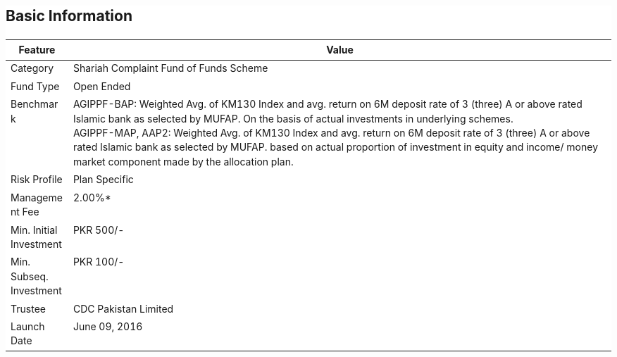 ## Basic Information

| Feature                     | Value                                                                                                                                                                                                                                                                                                                                                                                                                                                                             |
| --------------------------- | --------------------------------------------------------------------------------------------------------------------------------------------------------------------------------------------------------------------------------------------------------------------------------------------------------------------------------------------------------------------------------------------------------------------------------------------------------------------------------- |
| Category                    | Shariah Complaint Fund of Funds Scheme                                                                                                                                                                                                                                                                                                                                                                                                                                            |
| Fund Type                   | Open Ended                                                                                                                                                                                                                                                                                                                                                                                                                                                                        |
| Benchmark                   | AGIPPF-BAP: Weighted Avg. of KM130 Index and avg. return on 6M deposit rate of 3 (three) A or above rated Islamic bank as selected by MUFAP. On the basis of actual investments in underlying schemes. <br> AGIPPF-MAP, AAP2: Weighted Avg. of KM130 Index and avg. return on 6M deposit rate of 3 (three) A or above rated Islamic bank as selected by MUFAP. based on actual proportion of investment in equity and income/ money market component made by the allocation plan. |
| Risk Profile                | Plan Specific                                                                                                                                                                                                                                                                                                                                                                                                                                                                     |
| Management Fee              | 2.00%\*                                                                                                                                                                                                                                                                                                                                                                                                                                                                           |
| Min. Initial Investment     | PKR 500/-                                                                                                                                                                                                                                                                                                                                                                                                                                                                         |
| Min. Subseq. Investment     | PKR 100/-                                                                                                                                                                                                                                                                                                                                                                                                                                                                         |
| Trustee                     | CDC Pakistan Limited                                                                                                                                                                                                                                                                                                                                                                                                                                                              |
| Launch Date                 | June 09, 2016                                                                                                                                                                                                                                                                                                                                                                                                                                                                     |